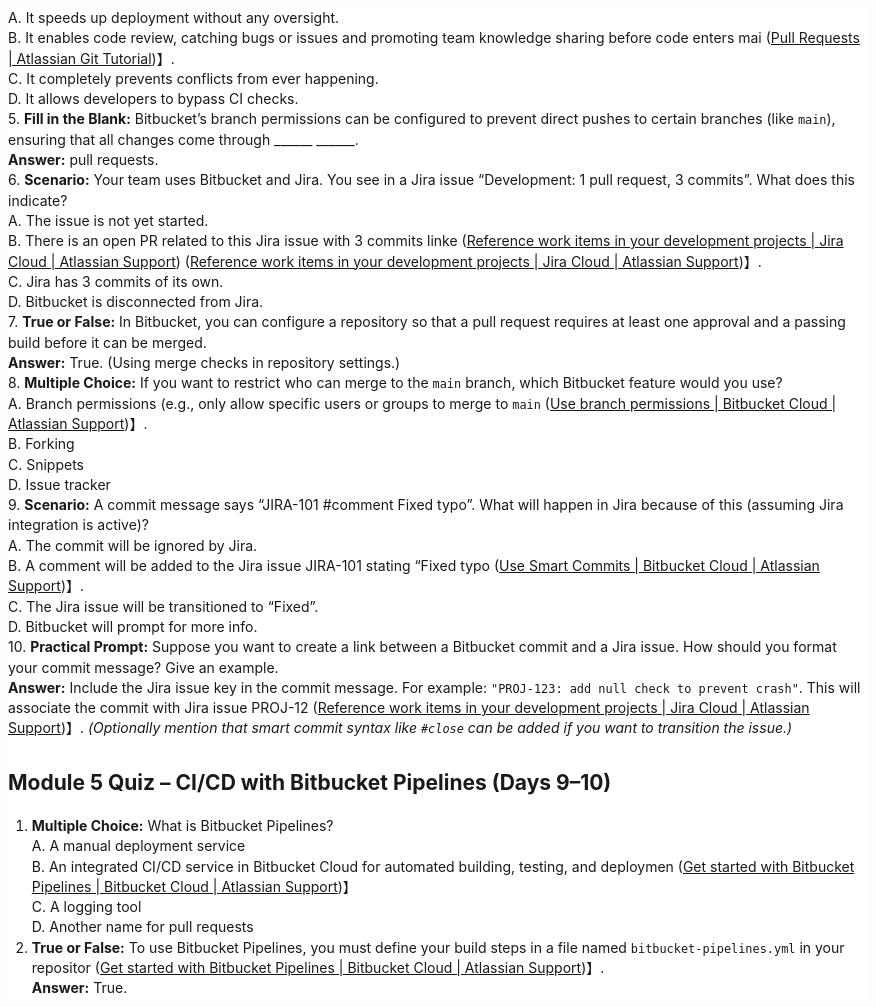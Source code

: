    A. It speeds up deployment without any oversight.  
   B. It enables code review, catching bugs or issues and promoting team knowledge sharing before code enters mai ([Pull Requests | Atlassian Git Tutorial](https://www.atlassian.com/git/tutorials/making-a-pull-request#:~:text=But%2C%20the%20pull%20request%20is,inside%20of%20the%20pull%20request))】.  
   C. It completely prevents conflicts from ever happening.  
   D. It allows developers to bypass CI checks.  
5. **Fill in the Blank:** Bitbucket’s branch permissions can be configured to prevent direct pushes to certain branches (like `main`), ensuring that all changes come through ______ ______.  
   **Answer:** pull requests.  
6. **Scenario:** Your team uses Bitbucket and Jira. You see in a Jira issue “Development: 1 pull request, 3 commits”. What does this indicate?  
   A. The issue is not yet started.  
   B. There is an open PR related to this Jira issue with 3 commits linke ([Reference work items in your development projects | Jira Cloud | Atlassian Support](https://support.atlassian.com/jira-software-cloud/docs/reference-issues-in-your-development-work/#:~:text=Include%20the%20work%20item%20key,to%20your%20Jira%20work%20item)) ([Reference work items in your development projects | Jira Cloud | Atlassian Support](https://support.atlassian.com/jira-software-cloud/docs/reference-issues-in-your-development-work/#:~:text=Commits))】.  
   C. Jira has 3 commits of its own.  
   D. Bitbucket is disconnected from Jira.  
7. **True or False:** In Bitbucket, you can configure a repository so that a pull request requires at least one approval and a passing build before it can be merged.  
   **Answer:** True. (Using merge checks in repository settings.)  
8. **Multiple Choice:** If you want to restrict who can merge to the `main` branch, which Bitbucket feature would you use?  
   A. Branch permissions (e.g., only allow specific users or groups to merge to `main` ([Use branch permissions | Bitbucket Cloud | Atlassian Support](https://support.atlassian.com/bitbucket-cloud/docs/use-branch-permissions/#:~:text=,write%20directly%20to%20main))】.  
   B. Forking  
   C. Snippets  
   D. Issue tracker  
9. **Scenario:** A commit message says “JIRA-101 #comment Fixed typo”. What will happen in Jira because of this (assuming Jira integration is active)?  
   A. The commit will be ignored by Jira.  
   B. A comment will be added to the Jira issue JIRA-101 stating “Fixed typo ([Use Smart Commits | Bitbucket Cloud | Atlassian Support](https://support.atlassian.com/bitbucket-cloud/docs/use-smart-commits/#:~:text=Comment))】.  
   C. The Jira issue will be transitioned to “Fixed”.  
   D. Bitbucket will prompt for more info.  
10. **Practical Prompt:** Suppose you want to create a link between a Bitbucket commit and a Jira issue. How should you format your commit message? Give an example.  
    **Answer:** Include the Jira issue key in the commit message. For example: `"PROJ-123: add null check to prevent crash"`. This will associate the commit with Jira issue PROJ-12 ([Reference work items in your development projects | Jira Cloud | Atlassian Support](https://support.atlassian.com/jira-software-cloud/docs/reference-issues-in-your-development-work/#:~:text=Commits))】. _(Optionally mention that smart commit syntax like `#close` can be added if you want to transition the issue.)_

## Module 5 Quiz – CI/CD with Bitbucket Pipelines (Days 9–10)

1. **Multiple Choice:** What is Bitbucket Pipelines?  
   A. A manual deployment service  
   B. An integrated CI/CD service in Bitbucket Cloud for automated building, testing, and deploymen ([Get started with Bitbucket Pipelines | Bitbucket Cloud | Atlassian Support](https://support.atlassian.com/bitbucket-cloud/docs/get-started-with-bitbucket-pipelines/#:~:text=Bitbucket%20Pipelines%20is%20an%20integrated,a%20YAML%20file%2C%20refer%20to))】  
   C. A logging tool  
   D. Another name for pull requests  
2. **True or False:** To use Bitbucket Pipelines, you must define your build steps in a file named `bitbucket-pipelines.yml` in your repositor ([Get started with Bitbucket Pipelines | Bitbucket Cloud | Atlassian Support](https://support.atlassian.com/bitbucket-cloud/docs/get-started-with-bitbucket-pipelines/#:~:text=Bitbucket%20Pipelines%20is%20an%20integrated,a%20YAML%20file%2C%20refer%20to))】.  
   **Answer:** True.  